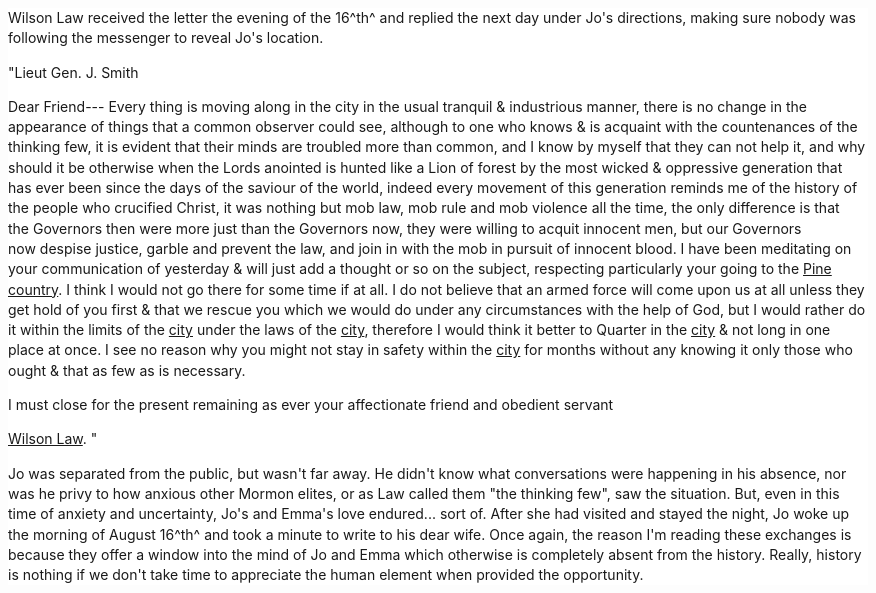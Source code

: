 Wilson Law received the letter the evening of the 16^th^ and replied the
next day under Jo's directions, making sure nobody was following the
messenger to reveal Jo's location.

"Lieut Gen. J. Smith

Dear Friend--- Every thing is moving along in the city in the usual
tranquil & industrious manner, there is no change in the appearance of
things that a common observer could see, although to one who knows & is
acquaint with the countenances of the thinking few, it is evident that
their minds are troubled more than common, and I know by myself that
they can not help it, and why should it be otherwise when the Lords
anointed is hunted like a Lion of forest by the most wicked & oppressive
generation that has ever been since the days of the saviour of the
world, indeed every movement of this generation reminds me of the
history of the people who crucified Christ, it was nothing but mob law,
mob rule and mob violence all the time, the only difference is that
the Governors then were more just than the Governors now, they were
willing to acquit innocent men, but our Governors now despise justice,
garble and prevent the law, and join in with the mob in pursuit
of innocent blood. I have been meditating on your communication of
yesterday & will just add a thought or so on the subject, respecting
particularly your going to the [Pine
country](https://www.josephsmithpapers.org/paper-summary/letter-from-wilson-law-17-august-1842/1#468030901159008993). I
think I would not go there for some time if at all. I do not
believe that an armed force will come upon us at all unless they get
hold of you first & that we rescue you which we would do under any
circumstances with the help of God, but I would rather do it within the
limits
of the [city](https://www.josephsmithpapers.org/paper-summary/letter-from-wilson-law-17-august-1842/1#9754839073324175103) under
the laws of
the [city](https://www.josephsmithpapers.org/paper-summary/letter-from-wilson-law-17-august-1842/1#320931438554024342),
therefore I would think it better to Quarter in
the [city](https://www.josephsmithpapers.org/paper-summary/letter-from-wilson-law-17-august-1842/1#4486297976517044092) &
not long in one place at once. I see no reason why you might not stay in
safety within
the [city](https://www.josephsmithpapers.org/paper-summary/letter-from-wilson-law-17-august-1842/1#9841192083242625547) for months
without any knowing it only those who ought & that as few as is
necessary.

I must close for the present remaining as ever your affectionate friend
and obedient servant

[Wilson
Law](https://www.josephsmithpapers.org/paper-summary/letter-from-wilson-law-17-august-1842/1#8074506118797532040). "

Jo was separated from the public, but wasn't far away. He didn't know
what conversations were happening in his absence, nor was he privy to
how anxious other Mormon elites, or as Law called them "the thinking
few", saw the situation. But, even in this time of anxiety and
uncertainty, Jo's and Emma's love endured... sort of. After she had
visited and stayed the night, Jo woke up the morning of August 16^th^
and took a minute to write to his dear wife. Once again, the reason I'm
reading these exchanges is because they offer a window into the mind of
Jo and Emma which otherwise is completely absent from the history.
Really, history is nothing if we don't take time to appreciate the human
element when provided the opportunity.
